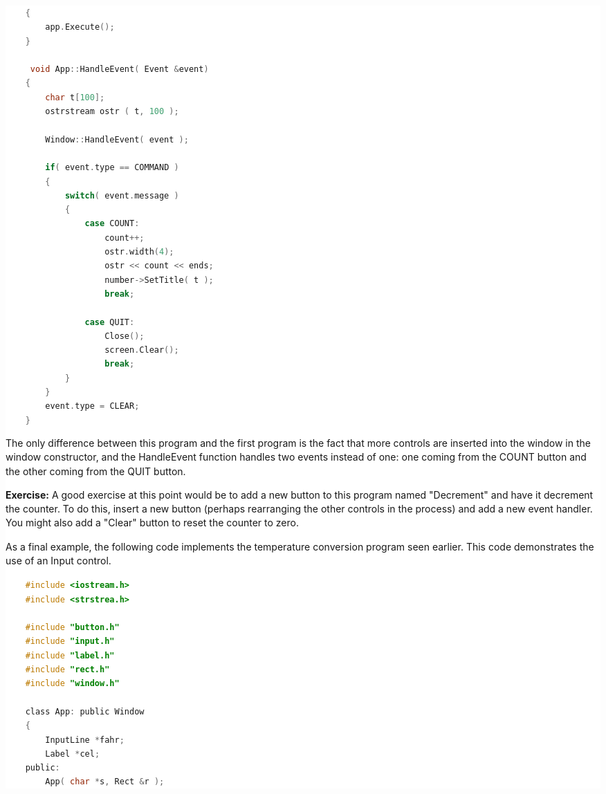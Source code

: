 ```c
    {
        app.Execute();
    }

     void App::HandleEvent( Event &event)
    {
        char t[100];
        ostrstream ostr ( t, 100 );

        Window::HandleEvent( event );

        if( event.type == COMMAND )
        {
            switch( event.message )
            {
                case COUNT:
                    count++;
                    ostr.width(4);
                    ostr << count << ends;                  
                    number->SetTitle( t );
                    break;

                case QUIT:
                    Close();
                    screen.Clear();
                    break;
            }
        }
        event.type = CLEAR;
    }
```
The only difference between this program and the first program is the
fact that more controls are inserted into the window in the window
constructor, and the HandleEvent function handles two events instead of
one: one coming from the COUNT button and the other coming from the QUIT
button.

**Exercise:** A good exercise at this point would be to add a new button
to this program named \"Decrement\" and have it decrement the counter.
To do this, insert a new button (perhaps rearranging the other controls
in the process) and add a new event handler. You might also add a
\"Clear\" button to reset the counter to zero.

As a final example, the following code implements the temperature
conversion program seen earlier. This code demonstrates the use of an
Input control.

```c
    #include <iostream.h>
    #include <strstrea.h>

    #include "button.h"
    #include "input.h"
    #include "label.h"
    #include "rect.h"
    #include "window.h"

    class App: public Window
    {
        InputLine *fahr;
        Label *cel;
    public:
        App( char *s, Rect &r );

```